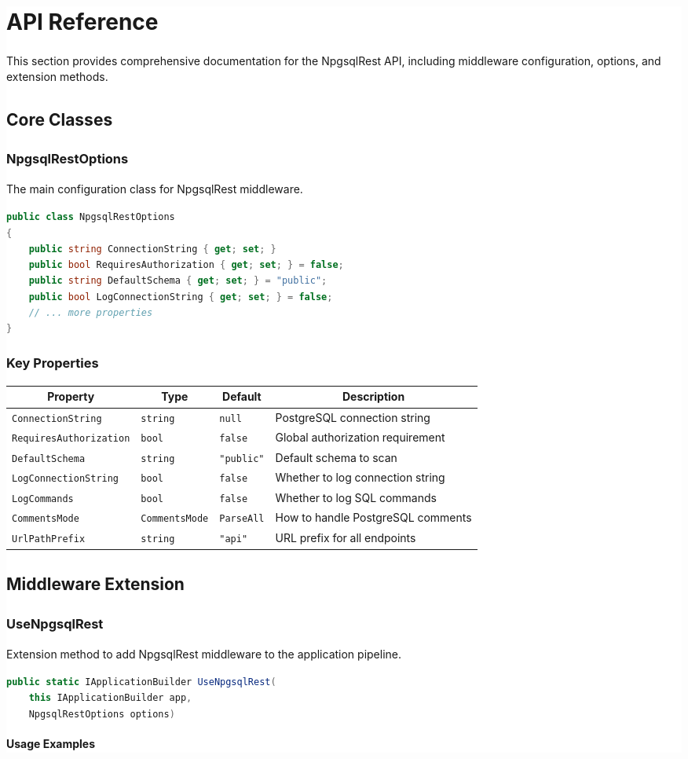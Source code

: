 # API Reference

This section provides comprehensive documentation for the NpgsqlRest API, including middleware configuration, options, and extension methods.

## Core Classes

### NpgsqlRestOptions

The main configuration class for NpgsqlRest middleware.

```csharp
public class NpgsqlRestOptions
{
    public string ConnectionString { get; set; }
    public bool RequiresAuthorization { get; set; } = false;
    public string DefaultSchema { get; set; } = "public";
    public bool LogConnectionString { get; set; } = false;
    // ... more properties
}
```

### Key Properties

| Property | Type | Default | Description |
|----------|------|---------|-------------|
| `ConnectionString` | `string` | `null` | PostgreSQL connection string |
| `RequiresAuthorization` | `bool` | `false` | Global authorization requirement |
| `DefaultSchema` | `string` | `"public"` | Default schema to scan |
| `LogConnectionString` | `bool` | `false` | Whether to log connection string |
| `LogCommands` | `bool` | `false` | Whether to log SQL commands |
| `CommentsMode` | `CommentsMode` | `ParseAll` | How to handle PostgreSQL comments |
| `UrlPathPrefix` | `string` | `"api"` | URL prefix for all endpoints |

## Middleware Extension

### UseNpgsqlRest

Extension method to add NpgsqlRest middleware to the application pipeline.

```csharp
public static IApplicationBuilder UseNpgsqlRest(
    this IApplicationBuilder app, 
    NpgsqlRestOptions options)
```

#### Usage Examples
